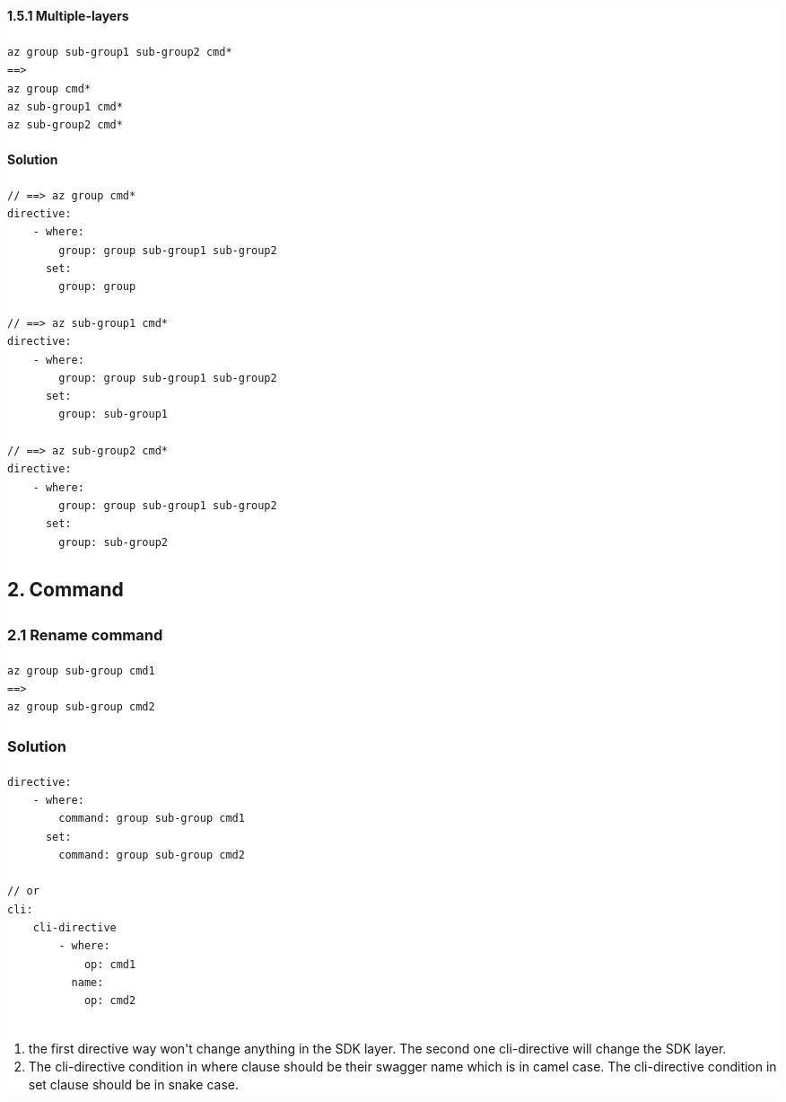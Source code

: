 #### 1.5.1 Multiple-layers
```
az group sub-group1 sub-group2 cmd*
==>
az group cmd*
az sub-group1 cmd*
az sub-group2 cmd*
```
#### Solution
```
// ==> az group cmd*
directive:
    - where:
        group: group sub-group1 sub-group2
      set:
        group: group

// ==> az sub-group1 cmd*
directive:
    - where:
        group: group sub-group1 sub-group2
      set:
        group: sub-group1

// ==> az sub-group2 cmd*
directive:
    - where:
        group: group sub-group1 sub-group2
      set:
        group: sub-group2
```

## 2. Command

### 2.1 Rename command
```
az group sub-group cmd1
==>
az group sub-group cmd2
```
### Solution

```
directive:
    - where:
        command: group sub-group cmd1
      set:
        command: group sub-group cmd2

// or 
cli:
    cli-directive
        - where:
            op: cmd1
          name:
            op: cmd2
    
```
1. the first directive way won't change anything in the SDK layer. The second one cli-directive will change the SDK layer. 
1. The cli-directive condition in where clause should be their swagger name which is in camel case. The cli-directive condition in set clause should be in snake case.  
